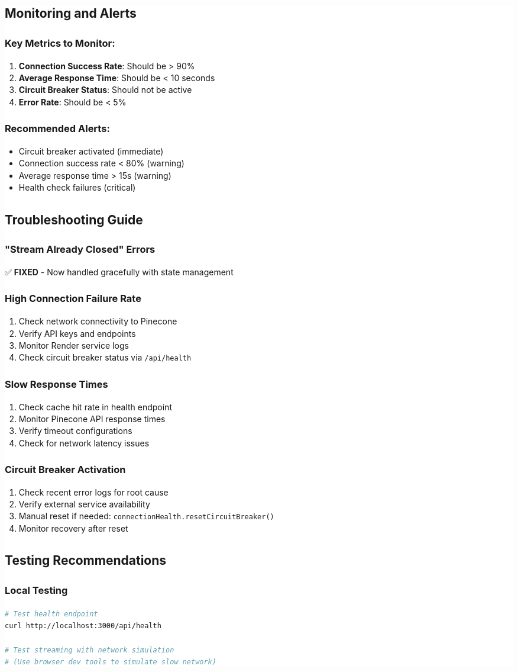 ## Monitoring and Alerts

### Key Metrics to Monitor:
1. **Connection Success Rate**: Should be > 90%
2. **Average Response Time**: Should be < 10 seconds
3. **Circuit Breaker Status**: Should not be active
4. **Error Rate**: Should be < 5%

### Recommended Alerts:
- Circuit breaker activated (immediate)
- Connection success rate < 80% (warning)
- Average response time > 15s (warning)
- Health check failures (critical)

## Troubleshooting Guide

### "Stream Already Closed" Errors
✅ **FIXED** - Now handled gracefully with state management

### High Connection Failure Rate
1. Check network connectivity to Pinecone
2. Verify API keys and endpoints
3. Monitor Render service logs
4. Check circuit breaker status via `/api/health`

### Slow Response Times
1. Check cache hit rate in health endpoint
2. Monitor Pinecone API response times
3. Verify timeout configurations
4. Check for network latency issues

### Circuit Breaker Activation
1. Check recent error logs for root cause
2. Verify external service availability
3. Manual reset if needed: `connectionHealth.resetCircuitBreaker()`
4. Monitor recovery after reset

## Testing Recommendations

### Local Testing
```bash
# Test health endpoint
curl http://localhost:3000/api/health

# Test streaming with network simulation
# (Use browser dev tools to simulate slow network)
```

